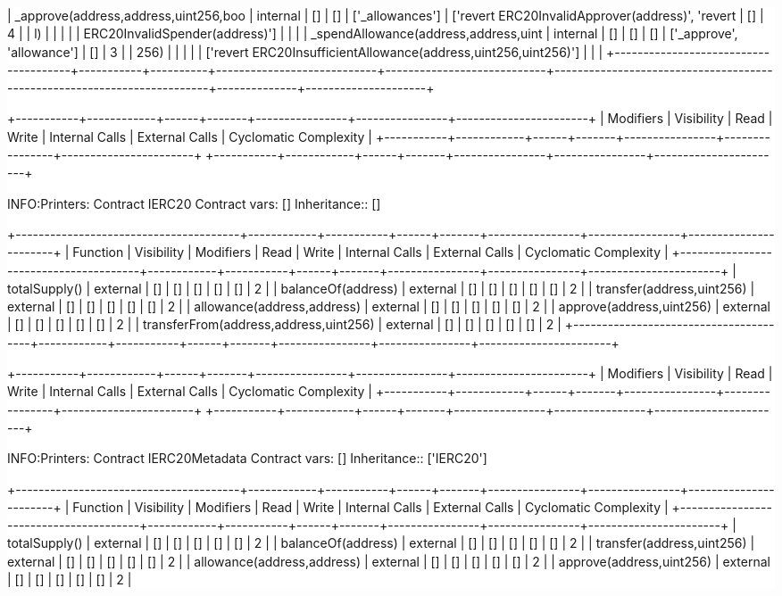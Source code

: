 | _approve(address,address,uint256,boo |  internal |       [] |                         [] |            ['_allowances'] |                        ['revert ERC20InvalidApprover(address)', 'revert |           [] |                   4 |
| l)                                   |           |          |                            |                            |                                          ERC20InvalidSpender(address)'] |              |                     |
| _spendAllowance(address,address,uint |  internal |       [] |                         [] |                         [] |                                               ['_approve', 'allowance'] |           [] |                   3 |
| 256)                                 |           |          |                            |                            |          ['revert ERC20InsufficientAllowance(address,uint256,uint256)'] |              |                     |
+--------------------------------------+-----------+----------+----------------------------+----------------------------+-------------------------------------------------------------------------+--------------+---------------------+

+-----------+------------+------+-------+----------------+----------------+-----------------------+
| Modifiers | Visibility | Read | Write | Internal Calls | External Calls | Cyclomatic Complexity |
+-----------+------------+------+-------+----------------+----------------+-----------------------+
+-----------+------------+------+-------+----------------+----------------+-----------------------+

INFO:Printers:
Contract IERC20
Contract vars: []
Inheritance:: []
 
+---------------------------------------+------------+-----------+------+-------+----------------+----------------+-----------------------+
| Function                              | Visibility | Modifiers | Read | Write | Internal Calls | External Calls | Cyclomatic Complexity |
+---------------------------------------+------------+-----------+------+-------+----------------+----------------+-----------------------+
| totalSupply()                         |   external |        [] |   [] |    [] |             [] |             [] |                     2 |
| balanceOf(address)                    |   external |        [] |   [] |    [] |             [] |             [] |                     2 |
| transfer(address,uint256)             |   external |        [] |   [] |    [] |             [] |             [] |                     2 |
| allowance(address,address)            |   external |        [] |   [] |    [] |             [] |             [] |                     2 |
| approve(address,uint256)              |   external |        [] |   [] |    [] |             [] |             [] |                     2 |
| transferFrom(address,address,uint256) |   external |        [] |   [] |    [] |             [] |             [] |                     2 |
+---------------------------------------+------------+-----------+------+-------+----------------+----------------+-----------------------+

+-----------+------------+------+-------+----------------+----------------+-----------------------+
| Modifiers | Visibility | Read | Write | Internal Calls | External Calls | Cyclomatic Complexity |
+-----------+------------+------+-------+----------------+----------------+-----------------------+
+-----------+------------+------+-------+----------------+----------------+-----------------------+

INFO:Printers:
Contract IERC20Metadata
Contract vars: []
Inheritance:: ['IERC20']
 
+---------------------------------------+------------+-----------+------+-------+----------------+----------------+-----------------------+
| Function                              | Visibility | Modifiers | Read | Write | Internal Calls | External Calls | Cyclomatic Complexity |
+---------------------------------------+------------+-----------+------+-------+----------------+----------------+-----------------------+
| totalSupply()                         |   external |        [] |   [] |    [] |             [] |             [] |                     2 |
| balanceOf(address)                    |   external |        [] |   [] |    [] |             [] |             [] |                     2 |
| transfer(address,uint256)             |   external |        [] |   [] |    [] |             [] |             [] |                     2 |
| allowance(address,address)            |   external |        [] |   [] |    [] |             [] |             [] |                     2 |
| approve(address,uint256)              |   external |        [] |   [] |    [] |             [] |             [] |                     2 |